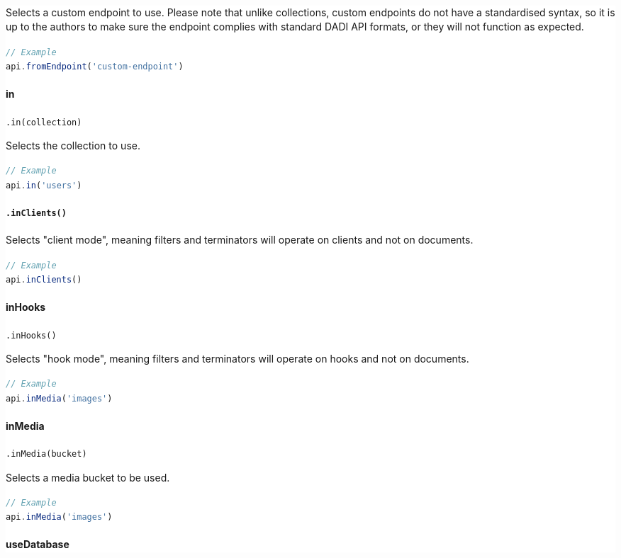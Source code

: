 Selects a custom endpoint to use. Please note that unlike collections, custom endpoints do not have a standardised syntax, so it is up to the authors to make sure the endpoint complies with standard DADI API formats, or they will not function as expected.

```js
// Example
api.fromEndpoint('custom-endpoint')
```

#### in

```
.in(collection)
```

Selects the collection to use.

```js
// Example
api.in('users')
```

#### `.inClients()`

Selects "client mode", meaning filters and terminators will operate on clients and not on documents.

```js
// Example
api.inClients()
```

#### inHooks

```
.inHooks()
```

Selects "hook mode", meaning filters and terminators will operate on hooks and not on documents.

```js
// Example
api.inMedia('images')
```

#### inMedia

```
.inMedia(bucket)
```

Selects a media bucket to be used.

```js
// Example
api.inMedia('images')
```

#### useDatabase
